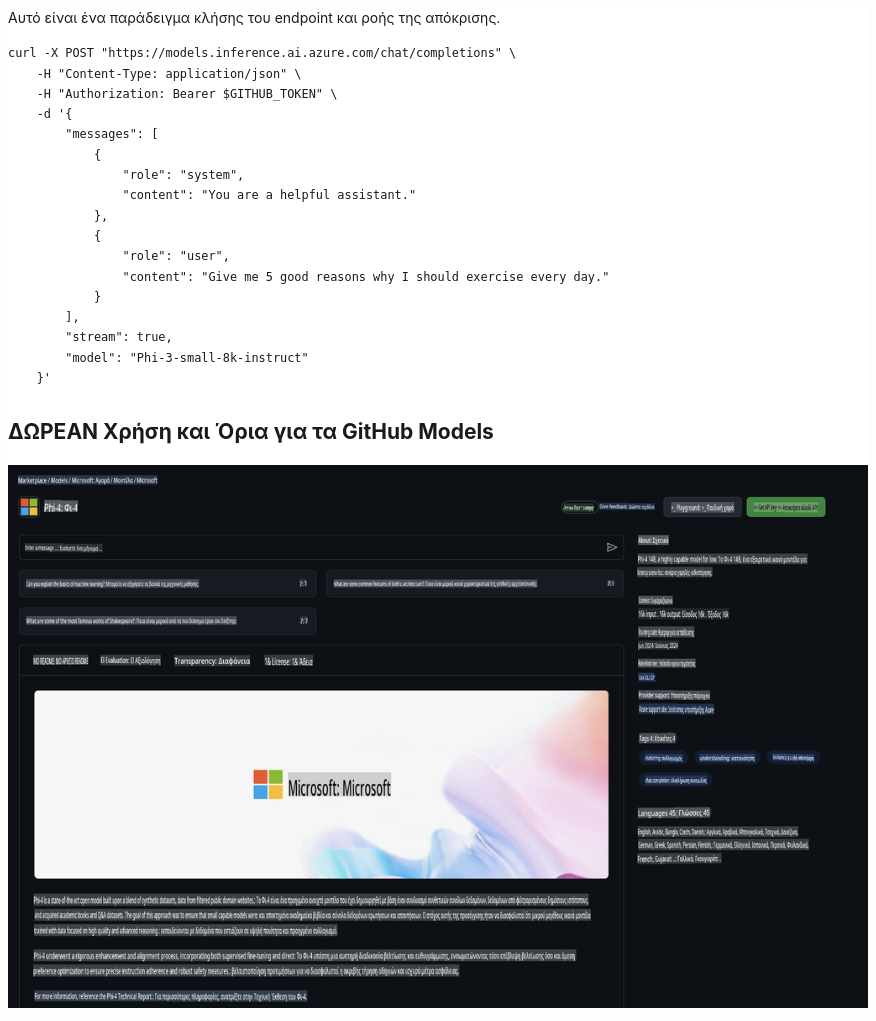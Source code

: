 Αυτό είναι ένα παράδειγμα κλήσης του endpoint και ροής της απόκρισης.

```
curl -X POST "https://models.inference.ai.azure.com/chat/completions" \
    -H "Content-Type: application/json" \
    -H "Authorization: Bearer $GITHUB_TOKEN" \
    -d '{
        "messages": [
            {
                "role": "system",
                "content": "You are a helpful assistant."
            },
            {
                "role": "user",
                "content": "Give me 5 good reasons why I should exercise every day."
            }
        ],
        "stream": true,
        "model": "Phi-3-small-8k-instruct"
    }'
```

## ΔΩΡΕΑΝ Χρήση και Όρια για τα GitHub Models

![Model Catalog](../../../../translated_images/GitHub_Model.0c2abb992151c5407046e2b763af51505ff709f04c0950785e0300fdc8c55a0c.el.png)
